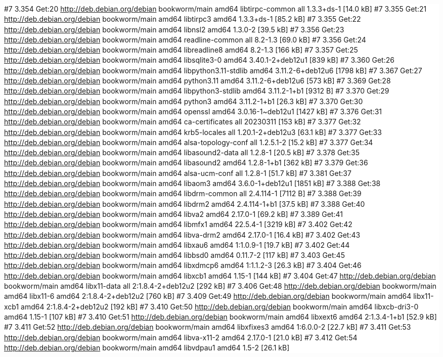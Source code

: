   #7 3.354 Get:20 http://deb.debian.org/debian bookworm/main amd64 libtirpc-common all 1.3.3+ds-1 [14.0 kB]
  #7 3.355 Get:21 http://deb.debian.org/debian bookworm/main amd64 libtirpc3 amd64 1.3.3+ds-1 [85.2 kB]
  #7 3.355 Get:22 http://deb.debian.org/debian bookworm/main amd64 libnsl2 amd64 1.3.0-2 [39.5 kB]
  #7 3.356 Get:23 http://deb.debian.org/debian bookworm/main amd64 readline-common all 8.2-1.3 [69.0 kB]
  #7 3.356 Get:24 http://deb.debian.org/debian bookworm/main amd64 libreadline8 amd64 8.2-1.3 [166 kB]
  #7 3.357 Get:25 http://deb.debian.org/debian bookworm/main amd64 libsqlite3-0 amd64 3.40.1-2+deb12u1 [839 kB]
  #7 3.360 Get:26 http://deb.debian.org/debian bookworm/main amd64 libpython3.11-stdlib amd64 3.11.2-6+deb12u6 [1798 kB]
  #7 3.367 Get:27 http://deb.debian.org/debian bookworm/main amd64 python3.11 amd64 3.11.2-6+deb12u6 [573 kB]
  #7 3.369 Get:28 http://deb.debian.org/debian bookworm/main amd64 libpython3-stdlib amd64 3.11.2-1+b1 [9312 B]
  #7 3.370 Get:29 http://deb.debian.org/debian bookworm/main amd64 python3 amd64 3.11.2-1+b1 [26.3 kB]
  #7 3.370 Get:30 http://deb.debian.org/debian bookworm/main amd64 openssl amd64 3.0.16-1~deb12u1 [1427 kB]
  #7 3.376 Get:31 http://deb.debian.org/debian bookworm/main amd64 ca-certificates all 20230311 [153 kB]
  #7 3.377 Get:32 http://deb.debian.org/debian bookworm/main amd64 krb5-locales all 1.20.1-2+deb12u3 [63.1 kB]
  #7 3.377 Get:33 http://deb.debian.org/debian bookworm/main amd64 alsa-topology-conf all 1.2.5.1-2 [15.2 kB]
  #7 3.377 Get:34 http://deb.debian.org/debian bookworm/main amd64 libasound2-data all 1.2.8-1 [20.5 kB]
  #7 3.378 Get:35 http://deb.debian.org/debian bookworm/main amd64 libasound2 amd64 1.2.8-1+b1 [362 kB]
  #7 3.379 Get:36 http://deb.debian.org/debian bookworm/main amd64 alsa-ucm-conf all 1.2.8-1 [51.7 kB]
  #7 3.381 Get:37 http://deb.debian.org/debian bookworm/main amd64 libaom3 amd64 3.6.0-1+deb12u1 [1851 kB]
  #7 3.388 Get:38 http://deb.debian.org/debian bookworm/main amd64 libdrm-common all 2.4.114-1 [7112 B]
  #7 3.388 Get:39 http://deb.debian.org/debian bookworm/main amd64 libdrm2 amd64 2.4.114-1+b1 [37.5 kB]
  #7 3.388 Get:40 http://deb.debian.org/debian bookworm/main amd64 libva2 amd64 2.17.0-1 [69.2 kB]
  #7 3.389 Get:41 http://deb.debian.org/debian bookworm/main amd64 libmfx1 amd64 22.5.4-1 [3219 kB]
  #7 3.402 Get:42 http://deb.debian.org/debian bookworm/main amd64 libva-drm2 amd64 2.17.0-1 [16.4 kB]
  #7 3.402 Get:43 http://deb.debian.org/debian bookworm/main amd64 libxau6 amd64 1:1.0.9-1 [19.7 kB]
  #7 3.402 Get:44 http://deb.debian.org/debian bookworm/main amd64 libbsd0 amd64 0.11.7-2 [117 kB]
  #7 3.403 Get:45 http://deb.debian.org/debian bookworm/main amd64 libxdmcp6 amd64 1:1.1.2-3 [26.3 kB]
  #7 3.404 Get:46 http://deb.debian.org/debian bookworm/main amd64 libxcb1 amd64 1.15-1 [144 kB]
  #7 3.404 Get:47 http://deb.debian.org/debian bookworm/main amd64 libx11-data all 2:1.8.4-2+deb12u2 [292 kB]
  #7 3.406 Get:48 http://deb.debian.org/debian bookworm/main amd64 libx11-6 amd64 2:1.8.4-2+deb12u2 [760 kB]
  #7 3.409 Get:49 http://deb.debian.org/debian bookworm/main amd64 libx11-xcb1 amd64 2:1.8.4-2+deb12u2 [192 kB]
  #7 3.410 Get:50 http://deb.debian.org/debian bookworm/main amd64 libxcb-dri3-0 amd64 1.15-1 [107 kB]
  #7 3.410 Get:51 http://deb.debian.org/debian bookworm/main amd64 libxext6 amd64 2:1.3.4-1+b1 [52.9 kB]
  #7 3.411 Get:52 http://deb.debian.org/debian bookworm/main amd64 libxfixes3 amd64 1:6.0.0-2 [22.7 kB]
  #7 3.411 Get:53 http://deb.debian.org/debian bookworm/main amd64 libva-x11-2 amd64 2.17.0-1 [21.0 kB]
  #7 3.412 Get:54 http://deb.debian.org/debian bookworm/main amd64 libvdpau1 amd64 1.5-2 [26.1 kB]